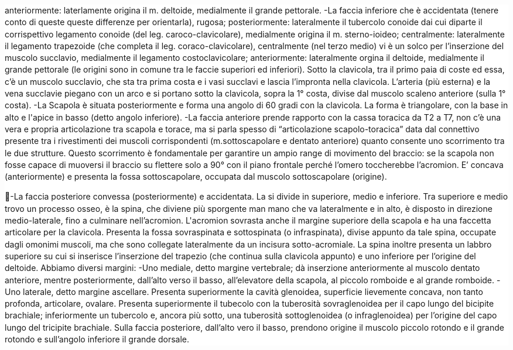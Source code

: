 anteriormente: laterlamente origina il m. deltoide, medialmente il grande pettorale.
-La faccia inferiore che è accidentata (tenere conto di queste queste differenze per orientarla), rugosa;
posteriormente: lateralmente il tubercolo conoide dai cui diparte il corrispettivo legamento conoide (del leg.
caroco-clavicolare), medialmente origina il m. sterno-ioideo;
centralmente: lateralmente il legamento trapezoide (che completa il leg. coraco-clavicolare), centralmente
(nel terzo medio) vi è un solco per l’inserzione del muscolo succlavio, medialmente il legamento costoclavicolare;
anteriormente: lateralmente orgina il deltoide, medialmente il grande pettorale (le origini sono in comune
tra le faccie superiori ed inferiori).
Sotto la clavicola, tra il primo paia di coste ed essa, c’è un muscolo succlavio, che sta tra prima costa e i vasi
succlavi e lascia l’impronta nella clavicola. L’arteria (più esterna) e la vena succlavie piegano con un arco e si
portano sotto la clavicola, sopra la 1° costa, divise dal muscolo scaleno anteriore (sulla 1° costa).
-La Scapola è situata posteriormente e forma una angolo di 60 gradi con la clavicola.
La forma è triangolare, con la base in alto e l'apice in basso (detto angolo inferiore).
-La faccia anteriore prende rapporto con la cassa toracica da T2 a T7, non c’è una vera e propria articolazione
tra scapola e torace, ma si parla spesso di “articolazione scapolo-toracica” data dal connettivo presente tra i
rivestimenti dei muscoli corrispondenti (m.sottoscapolare e dentato anteriore) quanto consente uno
scorrimento tra le due strutture. Questo scorrimento è fondamentale per garantire un ampio range di
movimento del braccio: se la scapola non fosse capace di muoversi il braccio su flettere solo a 90° con il
piano frontale perché l’omero toccherebbe l’acromion. E’ concava (anteriormente) e presenta la fossa
sottoscapolare, occupata dal muscolo sottoscapolare (origine).

-La faccia posteriore convessa (posteriormente) e accidentata. La si divide in superiore, medio e inferiore. Tra
superiore e medio trovo un processo osseo, è la spina, che diviene più sporgente man mano che va
lateralmente e in alto, è disposto in direzione medio-laterale, fino a culminare nell’acromion. L'acromion
sovrasta anche il margine superiore della scapola e ha una faccetta articolare per la clavicola. Presenta la
fossa sovraspinata e sottospinata (o infraspinata), divise appunto da tale spina, occupate dagli omonimi
muscoli, ma che sono collegate lateralmente da un incisura sotto-acromiale. La spina inoltre presenta un
labbro superiore su cui si inserisce l’inserzione del trapezio (che continua sulla clavicola appunto) e uno
inferiore per l’origine del deltoide.
Abbiamo diversi margini:
-Uno mediale, detto margine vertebrale; dà inserzione anteriormente al muscolo dentato anteriore,
mentre posteriormente, dall’alto verso il basso, all’elevatore della scapola, al piccolo romboide e al grande
romboide.
-Uno laterale, detto margine ascellare. Presenta superiormente la cavità glenoidea, superficie lievemente
concava, non tanto profonda, articolare, ovalare. Presenta superiormente il tubecolo con la tuberosità
sovraglenoidea per il capo lungo del bicipite brachiale; inferiormente un tubercolo e, ancora più sotto, una
tuberosità sottoglenoidea (o infraglenoidea) per l’origine del capo lungo del tricipite brachiale. Sulla faccia
posteriore, dall’alto vero il basso, prendono origine il muscolo piccolo rotondo e il grande rotondo e
sull’angolo inferiore il grande dorsale.